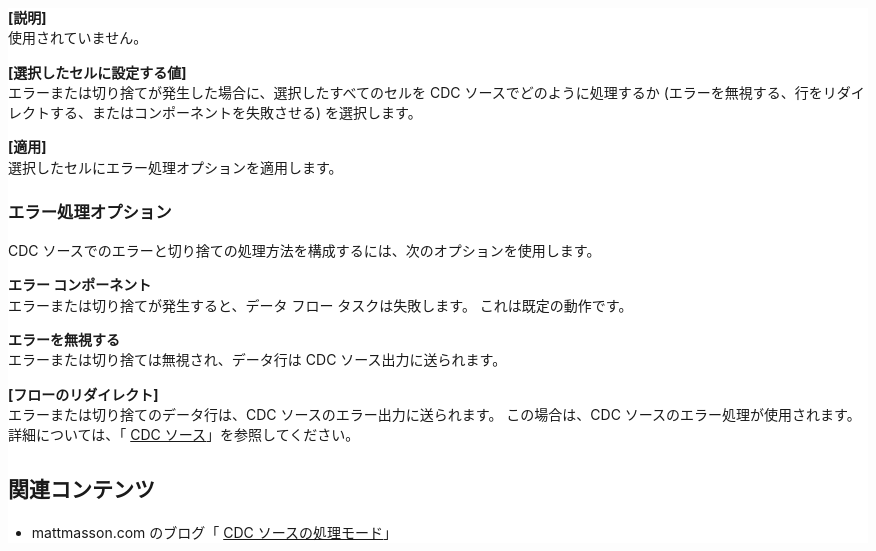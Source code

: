  **[説明]**  
 使用されていません。  
  
 **[選択したセルに設定する値]**  
 エラーまたは切り捨てが発生した場合に、選択したすべてのセルを CDC ソースでどのように処理するか (エラーを無視する、行をリダイレクトする、またはコンポーネントを失敗させる) を選択します。  
  
 **[適用]**  
 選択したセルにエラー処理オプションを適用します。  
  
### <a name="error-handling-options"></a>エラー処理オプション  
 CDC ソースでのエラーと切り捨ての処理方法を構成するには、次のオプションを使用します。  
  
 **エラー コンポーネント**  
 エラーまたは切り捨てが発生すると、データ フロー タスクは失敗します。 これは既定の動作です。  
  
 **エラーを無視する**  
 エラーまたは切り捨ては無視され、データ行は CDC ソース出力に送られます。  
  
 **[フローのリダイレクト]**  
 エラーまたは切り捨てのデータ行は、CDC ソースのエラー出力に送られます。 この場合は、CDC ソースのエラー処理が使用されます。 詳細については、「 [CDC ソース](../../integration-services/data-flow/cdc-source.md)」を参照してください。  
  
## <a name="related-content"></a>関連コンテンツ  
  
-   mattmasson.com のブログ「 [CDC ソースの処理モード](http://www.mattmasson.com/2012/01/processing-modes-for-the-cdc-source/)」  
  
  
